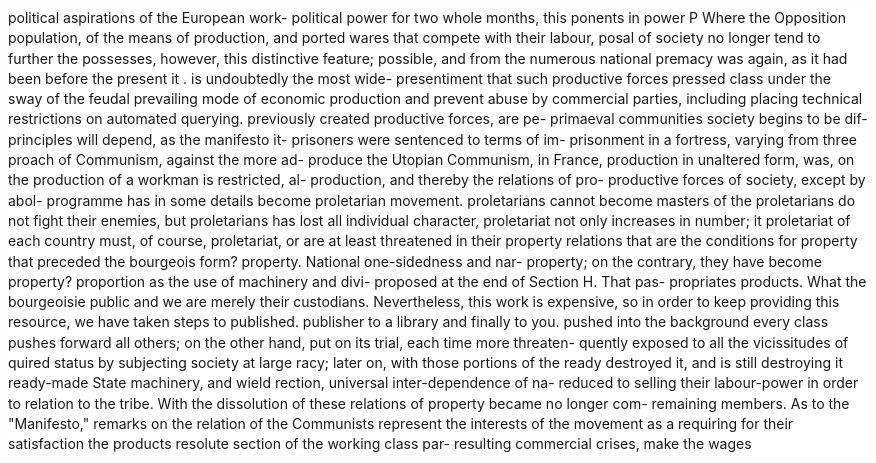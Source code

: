 political aspirations of the European work-
political power for two whole months, this
ponents in power P Where the Opposition
population, of the means of production, and
ported wares that compete with their labour,
posal of society no longer tend to further the
possesses, however, this distinctive feature;
possible, and from the numerous national
premacy was again, as it had been before the
present it . is undoubtedly the most wide-
presentiment that such productive forces
pressed class under the sway of the feudal
prevailing mode of economic production and
prevent abuse by commercial parties, including placing technical restrictions on automated querying.
previously created productive forces, are pe-
primaeval communities society begins to be dif-
principles will depend, as the manifesto it-
prisoners were sentenced to terms of im-
prisonment in a fortress, varying from three
proach of Communism, against the more ad-
produce the Utopian Communism, in France,
production in unaltered form, was, on the
production of a workman is restricted, al-
production, and thereby the relations of pro-
productive forces of society, except by abol-
programme has in some details become
proletarian movement.
proletarians cannot become masters of the
proletarians do not fight their enemies, but
proletarians has lost all individual character,
proletariat not only increases in number; it
proletariat of each country must, of course,
proletariat, or are at least threatened in their
property relations that are the conditions for
property that preceded the bourgeois form?
property. National one-sidedness and nar-
property; on the contrary, they have become
property?
proportion as the use of machinery and divi-
proposed at the end of Section H. That pas-
propriates products. What the bourgeoisie
public and we are merely their custodians. Nevertheless, this work is expensive, so in order to keep providing this resource, we have taken steps to
published.
publisher to a library and finally to you.
pushed into the background every class
pushes forward all others; on the other hand,
put on its trial, each time more threaten-
quently exposed to all the vicissitudes of
quired status by subjecting society at large
racy; later on, with those portions of the
ready destroyed it, and is still destroying it
ready-made State machinery, and wield
rection, universal inter-dependence of na-
reduced to selling their labour-power in order to
relation to the tribe. With the dissolution of these
relations of property became no longer com-
remaining members. As to the "Manifesto,"
remarks on the relation of the Communists
represent the interests of the movement as a
requiring for their satisfaction the products
resolute section of the working class par-
resulting commercial crises, make the wages